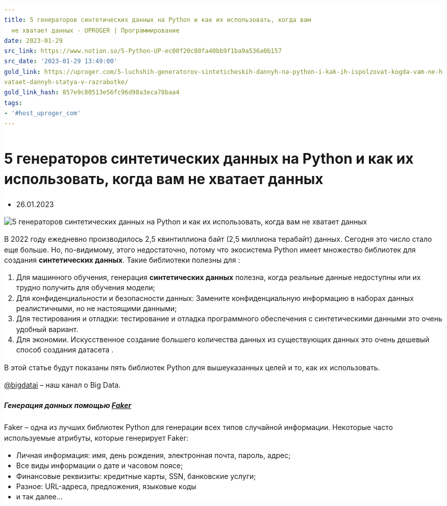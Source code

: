 ```yaml
---
title: 5 генераторов синтетических данных на Python и как их использовать, когда вам
  не хватает данных - UPROGER | Программирование
date: 2023-01-29
src_link: https://www.notion.so/5-Python-UP-ec00f20c80fa40bb9f1ba9a536a0b157
src_date: '2023-01-29 13:49:00'
gold_link: https://uproger.com/5-luchshih-generatorov-sinteticheskih-dannyh-na-python-i-kak-ih-ispolzovat-kogda-vam-ne-hvataet-dannyh-statya-v-razrabotke/
gold_link_hash: 857e9c80513e56fc96d98a3eca78baa4
tags:
- '#host_uproger_com'
---
```



5 генераторов синтетических данных на Python и как их использовать, когда вам не хватает данных
===============================================================================================

* 26.01.2023


![](https://uproger.com/wp-content/uploads/2023/01/image-2023-01-29-145652.jpg "5 генераторов синтетических данных на Python и как их использовать, когда вам не хватает данных")

В 2022 году ежедневно производилось 2,5 квинтиллиона байт (2,5 миллиона терабайт) данных. Сегодня это число стало еще больше. Но, по-видимому, этого недостаточно, потому что экосистема Python имеет множество библиотек для создания **синтетических данных**. Такие библиотеки полезны для :


1. Для машинного обучения, генерация **синтетических данных** полезна, когда реальные данные недоступны или их трудно получить для обучения модели;
2. Для конфиденциальности и безопасности данных: Замените конфиденциальную информацию в наборах данных реалистичными, но не настоящими данными;
3. Для тестирования и отладки: тестирование и отладка программного обеспечения с синтетическими данными это очень удобный вариант.
4. Для экономии. Искусственное создание большего количества данных из существующих данных это очень дешевый способ создания датасета .


В этой статье будут показаны пять библиотек Python для вышеуказанных целей и то, как их использовать.


[@bigdatai](http://t.me/bigdatai) – наш канал о Big Data.


##### **Генерация данных помощью [Faker](https://pypi.org/project/Faker/0.7.4/)**


Faker – одна из лучших библиотек Python для генерации всех типов случайной информации. Некоторые часто используемые атрибуты, которые генерирует Faker:


* Личная информация: имя, день рождения, электронная почта, пароль, адрес;
* Все виды информации о дате и часовом поясе;
* Финансовые реквизиты: кредитные карты, SSN, банковские услуги;
* Разное: URL-адреса, предложения, языковые коды
* и так далее…
